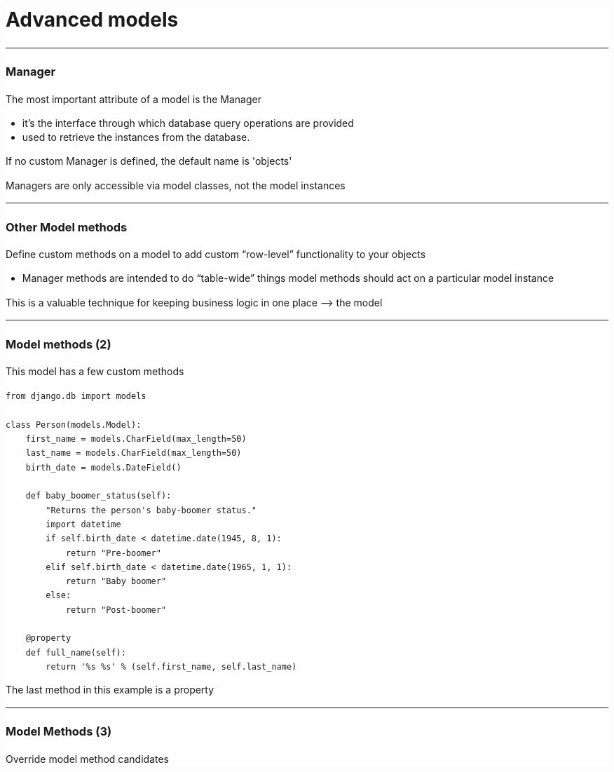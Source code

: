 # Advanced models


---
### Manager

The most important attribute of a model is the Manager
- it’s the interface through which database query operations are provided  
- used to retrieve the instances from the database. 

If no custom Manager is defined, the default name is 'objects'

Managers are only accessible via model classes, not the model instances

---
### Other Model methods
Define custom methods on a model to add custom “row-level” functionality to your objects

- Manager methods are intended to do “table-wide” things model methods should act on a particular model instance

This is a valuable technique for keeping business logic in one place –> the model

---
### Model methods (2)
This model has a few custom methods
```
from django.db import models

class Person(models.Model):
    first_name = models.CharField(max_length=50)
    last_name = models.CharField(max_length=50)
    birth_date = models.DateField()

    def baby_boomer_status(self):
        "Returns the person's baby-boomer status."
        import datetime
        if self.birth_date < datetime.date(1945, 8, 1):
            return "Pre-boomer"
        elif self.birth_date < datetime.date(1965, 1, 1):
            return "Baby boomer"
        else:
            return "Post-boomer"

    @property
    def full_name(self):
        return '%s %s' % (self.first_name, self.last_name)
```

The last method in this example is a property

---
### Model Methods (3)
Override model method candidates
